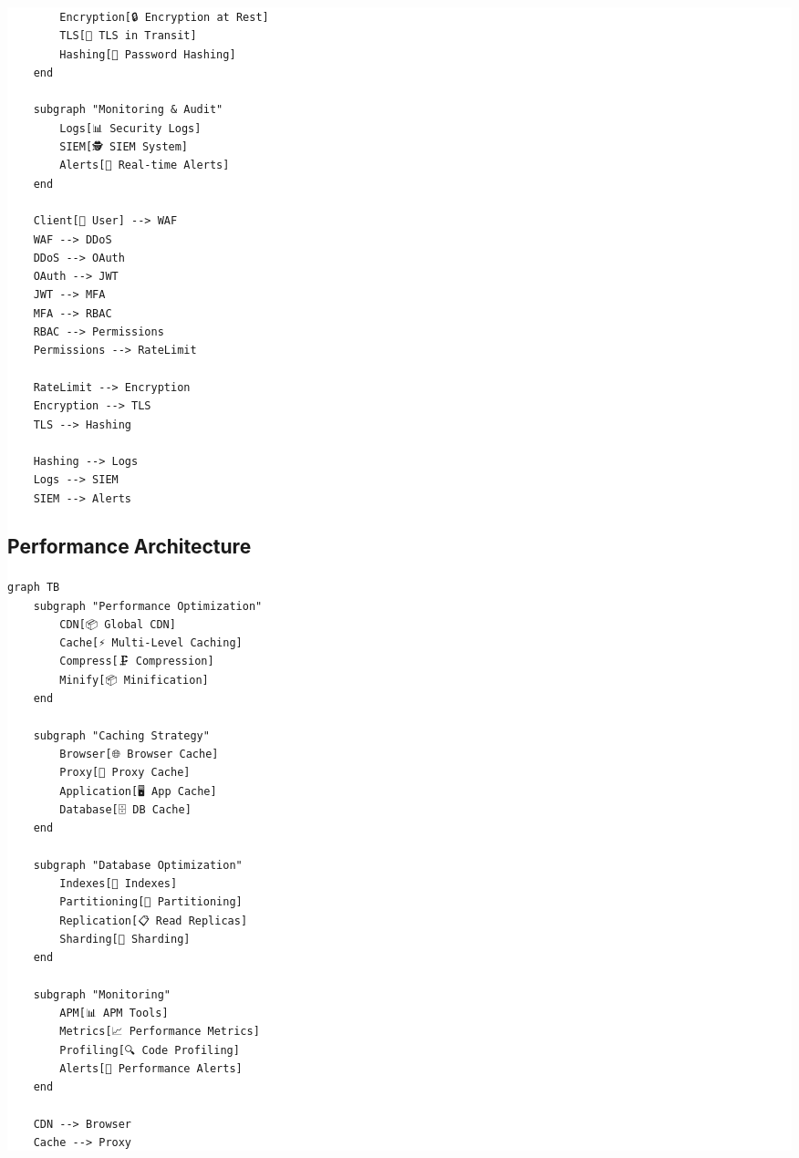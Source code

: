 ```mermaid
        Encryption[🔒 Encryption at Rest]
        TLS[🔐 TLS in Transit]
        Hashing[🔨 Password Hashing]
    end
    
    subgraph "Monitoring & Audit"
        Logs[📊 Security Logs]
        SIEM[🕵️ SIEM System]
        Alerts[🚨 Real-time Alerts]
    end
    
    Client[👤 User] --> WAF
    WAF --> DDoS
    DDoS --> OAuth
    OAuth --> JWT
    JWT --> MFA
    MFA --> RBAC
    RBAC --> Permissions
    Permissions --> RateLimit
    
    RateLimit --> Encryption
    Encryption --> TLS
    TLS --> Hashing
    
    Hashing --> Logs
    Logs --> SIEM
    SIEM --> Alerts
```

## Performance Architecture

```mermaid
graph TB
    subgraph "Performance Optimization"
        CDN[📦 Global CDN]
        Cache[⚡ Multi-Level Caching]
        Compress[🗜️ Compression]
        Minify[📦 Minification]
    end
    
    subgraph "Caching Strategy"
        Browser[🌐 Browser Cache]
        Proxy[🔄 Proxy Cache]
        Application[🖥️ App Cache]
        Database[🗄️ DB Cache]
    end
    
    subgraph "Database Optimization"
        Indexes[📇 Indexes]
        Partitioning[🔀 Partitioning]
        Replication[📋 Read Replicas]
        Sharding[🔄 Sharding]
    end
    
    subgraph "Monitoring"
        APM[📊 APM Tools]
        Metrics[📈 Performance Metrics]
        Profiling[🔍 Code Profiling]
        Alerts[🚨 Performance Alerts]
    end
    
    CDN --> Browser
    Cache --> Proxy
```